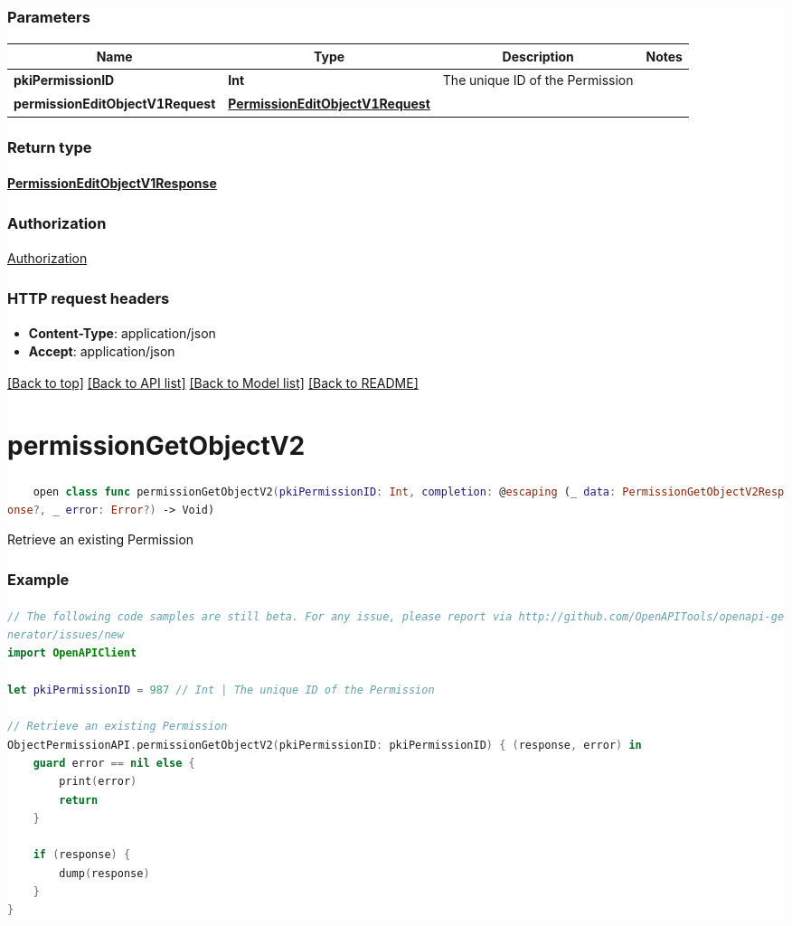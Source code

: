 ### Parameters

Name | Type | Description  | Notes
------------- | ------------- | ------------- | -------------
 **pkiPermissionID** | **Int** | The unique ID of the Permission | 
 **permissionEditObjectV1Request** | [**PermissionEditObjectV1Request**](PermissionEditObjectV1Request.md) |  | 

### Return type

[**PermissionEditObjectV1Response**](PermissionEditObjectV1Response.md)

### Authorization

[Authorization](../README.md#Authorization)

### HTTP request headers

 - **Content-Type**: application/json
 - **Accept**: application/json

[[Back to top]](#) [[Back to API list]](../README.md#documentation-for-api-endpoints) [[Back to Model list]](../README.md#documentation-for-models) [[Back to README]](../README.md)

# **permissionGetObjectV2**
```swift
    open class func permissionGetObjectV2(pkiPermissionID: Int, completion: @escaping (_ data: PermissionGetObjectV2Response?, _ error: Error?) -> Void)
```

Retrieve an existing Permission



### Example
```swift
// The following code samples are still beta. For any issue, please report via http://github.com/OpenAPITools/openapi-generator/issues/new
import OpenAPIClient

let pkiPermissionID = 987 // Int | The unique ID of the Permission

// Retrieve an existing Permission
ObjectPermissionAPI.permissionGetObjectV2(pkiPermissionID: pkiPermissionID) { (response, error) in
    guard error == nil else {
        print(error)
        return
    }

    if (response) {
        dump(response)
    }
}
```
